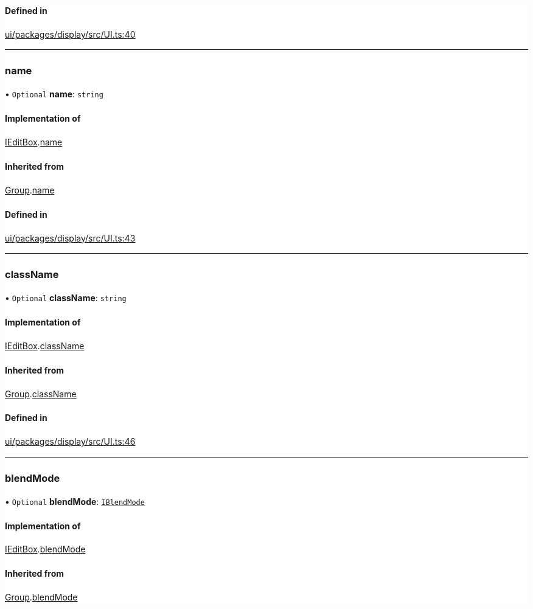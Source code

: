#### Defined in

[ui/packages/display/src/UI.ts:40](https://github.com/leaferjs/leafer-ui/blob/5313537/packages/display/src/UI.ts#L40)

___

### name

• `Optional` **name**: `string`

#### Implementation of

[IEditBox](../interfaces/IEditBox.md).[name](../interfaces/IEditBox.md#name)

#### Inherited from

[Group](Group.md).[name](Group.md#name)

#### Defined in

[ui/packages/display/src/UI.ts:43](https://github.com/leaferjs/leafer-ui/blob/5313537/packages/display/src/UI.ts#L43)

___

### className

• `Optional` **className**: `string`

#### Implementation of

[IEditBox](../interfaces/IEditBox.md).[className](../interfaces/IEditBox.md#classname)

#### Inherited from

[Group](Group.md).[className](Group.md#classname)

#### Defined in

[ui/packages/display/src/UI.ts:46](https://github.com/leaferjs/leafer-ui/blob/5313537/packages/display/src/UI.ts#L46)

___

### blendMode

• `Optional` **blendMode**: [`IBlendMode`](../modules.md#iblendmode)

#### Implementation of

[IEditBox](../interfaces/IEditBox.md).[blendMode](../interfaces/IEditBox.md#blendmode)

#### Inherited from

[Group](Group.md).[blendMode](Group.md#blendmode)
